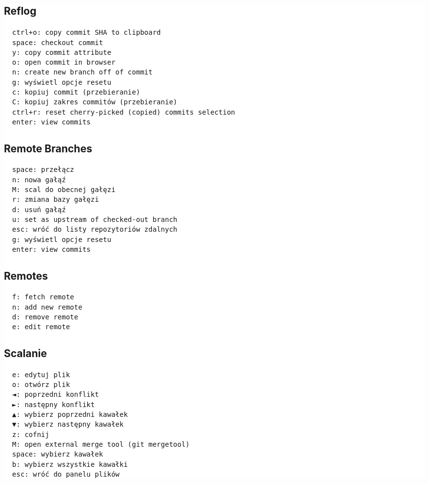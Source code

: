 ## Reflog

<pre>
  <kbd>ctrl+o</kbd>: copy commit SHA to clipboard
  <kbd>space</kbd>: checkout commit
  <kbd>y</kbd>: copy commit attribute
  <kbd>o</kbd>: open commit in browser
  <kbd>n</kbd>: create new branch off of commit
  <kbd>g</kbd>: wyświetl opcje resetu
  <kbd>c</kbd>: kopiuj commit (przebieranie)
  <kbd>C</kbd>: kopiuj zakres commitów (przebieranie)
  <kbd>ctrl+r</kbd>: reset cherry-picked (copied) commits selection
  <kbd>enter</kbd>: view commits
</pre>

## Remote Branches

<pre>
  <kbd>space</kbd>: przełącz
  <kbd>n</kbd>: nowa gałąź
  <kbd>M</kbd>: scal do obecnej gałęzi
  <kbd>r</kbd>: zmiana bazy gałęzi
  <kbd>d</kbd>: usuń gałąź
  <kbd>u</kbd>: set as upstream of checked-out branch
  <kbd>esc</kbd>: wróć do listy repozytoriów zdalnych
  <kbd>g</kbd>: wyświetl opcje resetu
  <kbd>enter</kbd>: view commits
</pre>

## Remotes

<pre>
  <kbd>f</kbd>: fetch remote
  <kbd>n</kbd>: add new remote
  <kbd>d</kbd>: remove remote
  <kbd>e</kbd>: edit remote
</pre>

## Scalanie

<pre>
  <kbd>e</kbd>: edytuj plik
  <kbd>o</kbd>: otwórz plik
  <kbd>◄</kbd>: poprzedni konflikt
  <kbd>►</kbd>: następny konflikt
  <kbd>▲</kbd>: wybierz poprzedni kawałek
  <kbd>▼</kbd>: wybierz następny kawałek
  <kbd>z</kbd>: cofnij
  <kbd>M</kbd>: open external merge tool (git mergetool)
  <kbd>space</kbd>: wybierz kawałek
  <kbd>b</kbd>: wybierz wszystkie kawałki
  <kbd>esc</kbd>: wróć do panelu plików
</pre>
